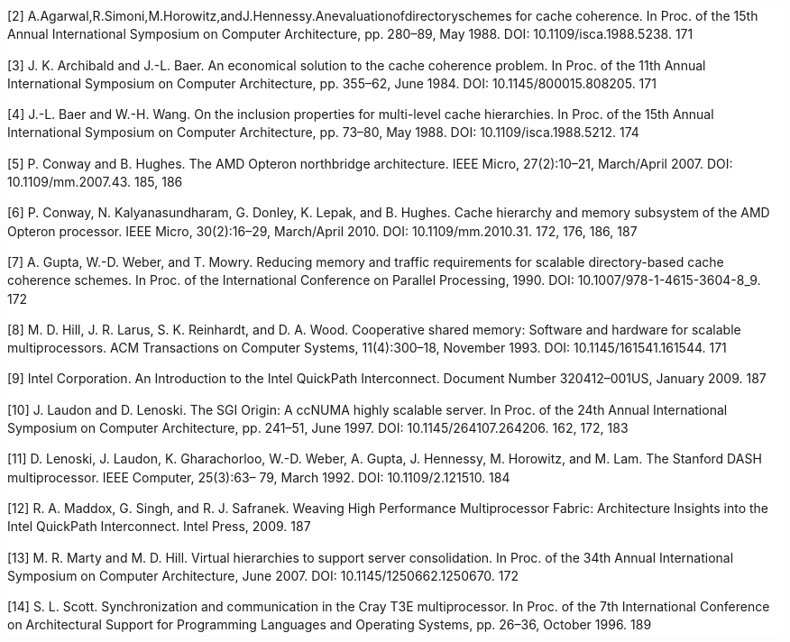 [2] A.Agarwal,R.Simoni,M.Horowitz,andJ.Hennessy.Anevaluationofdirectoryschemes for cache coherence. In Proc. of the 15th Annual International Symposium on Computer Architecture, pp. 280–89, May 1988. DOI: 10.1109/isca.1988.5238. 171

[3] J. K. Archibald and J.-L. Baer. An economical solution to the cache coherence problem. In Proc. of the 11th Annual International Symposium on Computer Architecture, pp. 355–62, June 1984. DOI: 10.1145/800015.808205. 171

[4] J.-L. Baer and W.-H. Wang. On the inclusion properties for multi-level cache hierarchies. In Proc. of the 15th Annual International Symposium on Computer Architecture, pp. 73–80, May 1988. DOI: 10.1109/isca.1988.5212. 174

[5] P. Conway and B. Hughes. The AMD Opteron northbridge architecture. IEEE Micro, 27(2):10–21, March/April 2007. DOI: 10.1109/mm.2007.43. 185, 186

[6] P. Conway, N. Kalyanasundharam, G. Donley, K. Lepak, and B. Hughes. Cache hierarchy and memory subsystem of the AMD Opteron processor. IEEE Micro, 30(2):16–29, March/April 2010. DOI: 10.1109/mm.2010.31. 172, 176, 186, 187

[7] A. Gupta, W.-D. Weber, and T. Mowry. Reducing memory and traffic requirements for scalable directory-based cache coherence schemes. In Proc. of the International Conference on Parallel Processing, 1990. DOI: 10.1007/978-1-4615-3604-8_9. 172

[8] M. D. Hill, J. R. Larus, S. K. Reinhardt, and D. A. Wood. Cooperative shared memory: Software and hardware for scalable multiprocessors. ACM Transactions on Computer Systems, 11(4):300–18, November 1993. DOI: 10.1145/161541.161544. 171

[9] Intel Corporation. An Introduction to the Intel QuickPath Interconnect. Document Number 320412–001US, January 2009. 187

[10] J. Laudon and D. Lenoski. The SGI Origin: A ccNUMA highly scalable server. In Proc. of the 24th Annual International Symposium on Computer Architecture, pp. 241–51, June 1997. DOI: 10.1145/264107.264206. 162, 172, 183

[11] D. Lenoski, J. Laudon, K. Gharachorloo, W.-D. Weber, A. Gupta, J. Hennessy, M. Horowitz, and M. Lam. The Stanford DASH multiprocessor. IEEE Computer, 25(3):63– 79, March 1992. DOI: 10.1109/2.121510. 184

[12] R. A. Maddox, G. Singh, and R. J. Safranek. Weaving High Performance Multiprocessor Fabric: Architecture Insights into the Intel QuickPath Interconnect. Intel Press, 2009. 187

[13] M. R. Marty and M. D. Hill. Virtual hierarchies to support server consolidation. In Proc. of the 34th Annual International Symposium on Computer Architecture, June 2007. DOI: 10.1145/1250662.1250670. 172

[14] S. L. Scott. Synchronization and communication in the Cray T3E multiprocessor. In Proc. of the 7th International Conference on Architectural Support for Programming Languages and Operating Systems, pp. 26–36, October 1996. 189
